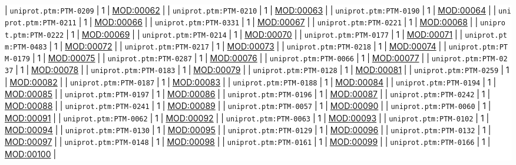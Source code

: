 | `uniprot.ptm:PTM-0209` |              1 | [MOD:00062](http://purl.obolibrary.org/obo/MOD_00062)                                                        |
| `uniprot.ptm:PTM-0210` |              1 | [MOD:00063](http://purl.obolibrary.org/obo/MOD_00063)                                                        |
| `uniprot.ptm:PTM-0190` |              1 | [MOD:00064](http://purl.obolibrary.org/obo/MOD_00064)                                                        |
| `uniprot.ptm:PTM-0211` |              1 | [MOD:00066](http://purl.obolibrary.org/obo/MOD_00066)                                                        |
| `uniprot.ptm:PTM-0331` |              1 | [MOD:00067](http://purl.obolibrary.org/obo/MOD_00067)                                                        |
| `uniprot.ptm:PTM-0221` |              1 | [MOD:00068](http://purl.obolibrary.org/obo/MOD_00068)                                                        |
| `uniprot.ptm:PTM-0222` |              1 | [MOD:00069](http://purl.obolibrary.org/obo/MOD_00069)                                                        |
| `uniprot.ptm:PTM-0214` |              1 | [MOD:00070](http://purl.obolibrary.org/obo/MOD_00070)                                                        |
| `uniprot.ptm:PTM-0177` |              1 | [MOD:00071](http://purl.obolibrary.org/obo/MOD_00071)                                                        |
| `uniprot.ptm:PTM-0483` |              1 | [MOD:00072](http://purl.obolibrary.org/obo/MOD_00072)                                                        |
| `uniprot.ptm:PTM-0217` |              1 | [MOD:00073](http://purl.obolibrary.org/obo/MOD_00073)                                                        |
| `uniprot.ptm:PTM-0218` |              1 | [MOD:00074](http://purl.obolibrary.org/obo/MOD_00074)                                                        |
| `uniprot.ptm:PTM-0179` |              1 | [MOD:00075](http://purl.obolibrary.org/obo/MOD_00075)                                                        |
| `uniprot.ptm:PTM-0287` |              1 | [MOD:00076](http://purl.obolibrary.org/obo/MOD_00076)                                                        |
| `uniprot.ptm:PTM-0066` |              1 | [MOD:00077](http://purl.obolibrary.org/obo/MOD_00077)                                                        |
| `uniprot.ptm:PTM-0237` |              1 | [MOD:00078](http://purl.obolibrary.org/obo/MOD_00078)                                                        |
| `uniprot.ptm:PTM-0183` |              1 | [MOD:00079](http://purl.obolibrary.org/obo/MOD_00079)                                                        |
| `uniprot.ptm:PTM-0128` |              1 | [MOD:00081](http://purl.obolibrary.org/obo/MOD_00081)                                                        |
| `uniprot.ptm:PTM-0259` |              1 | [MOD:00082](http://purl.obolibrary.org/obo/MOD_00082)                                                        |
| `uniprot.ptm:PTM-0187` |              1 | [MOD:00083](http://purl.obolibrary.org/obo/MOD_00083)                                                        |
| `uniprot.ptm:PTM-0188` |              1 | [MOD:00084](http://purl.obolibrary.org/obo/MOD_00084)                                                        |
| `uniprot.ptm:PTM-0194` |              1 | [MOD:00085](http://purl.obolibrary.org/obo/MOD_00085)                                                        |
| `uniprot.ptm:PTM-0197` |              1 | [MOD:00086](http://purl.obolibrary.org/obo/MOD_00086)                                                        |
| `uniprot.ptm:PTM-0196` |              1 | [MOD:00087](http://purl.obolibrary.org/obo/MOD_00087)                                                        |
| `uniprot.ptm:PTM-0242` |              1 | [MOD:00088](http://purl.obolibrary.org/obo/MOD_00088)                                                        |
| `uniprot.ptm:PTM-0241` |              1 | [MOD:00089](http://purl.obolibrary.org/obo/MOD_00089)                                                        |
| `uniprot.ptm:PTM-0057` |              1 | [MOD:00090](http://purl.obolibrary.org/obo/MOD_00090)                                                        |
| `uniprot.ptm:PTM-0060` |              1 | [MOD:00091](http://purl.obolibrary.org/obo/MOD_00091)                                                        |
| `uniprot.ptm:PTM-0062` |              1 | [MOD:00092](http://purl.obolibrary.org/obo/MOD_00092)                                                        |
| `uniprot.ptm:PTM-0063` |              1 | [MOD:00093](http://purl.obolibrary.org/obo/MOD_00093)                                                        |
| `uniprot.ptm:PTM-0102` |              1 | [MOD:00094](http://purl.obolibrary.org/obo/MOD_00094)                                                        |
| `uniprot.ptm:PTM-0130` |              1 | [MOD:00095](http://purl.obolibrary.org/obo/MOD_00095)                                                        |
| `uniprot.ptm:PTM-0129` |              1 | [MOD:00096](http://purl.obolibrary.org/obo/MOD_00096)                                                        |
| `uniprot.ptm:PTM-0132` |              1 | [MOD:00097](http://purl.obolibrary.org/obo/MOD_00097)                                                        |
| `uniprot.ptm:PTM-0148` |              1 | [MOD:00098](http://purl.obolibrary.org/obo/MOD_00098)                                                        |
| `uniprot.ptm:PTM-0161` |              1 | [MOD:00099](http://purl.obolibrary.org/obo/MOD_00099)                                                        |
| `uniprot.ptm:PTM-0166` |              1 | [MOD:00100](http://purl.obolibrary.org/obo/MOD_00100)                                                        |